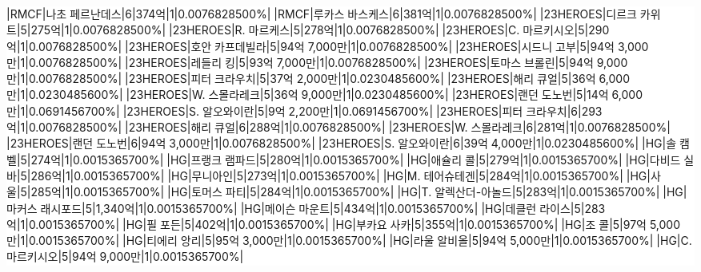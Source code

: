 |RMCF|나초 페르난데스|6|374억|1|0.0076828500%|
|RMCF|루카스 바스케스|6|381억|1|0.0076828500%|
|23HEROES|디르크 카위트|5|275억|1|0.0076828500%|
|23HEROES|R. 마르케스|5|278억|1|0.0076828500%|
|23HEROES|C. 마르키시오|5|290억|1|0.0076828500%|
|23HEROES|호안 카프데빌라|5|94억 7,000만|1|0.0076828500%|
|23HEROES|시드니 고부|5|94억 3,000만|1|0.0076828500%|
|23HEROES|레들리 킹|5|93억 7,000만|1|0.0076828500%|
|23HEROES|토마스 브롤린|5|94억 9,000만|1|0.0076828500%|
|23HEROES|피터 크라우치|5|37억 2,000만|1|0.0230485600%|
|23HEROES|해리 큐얼|5|36억 6,000만|1|0.0230485600%|
|23HEROES|W. 스몰라레크|5|36억 9,000만|1|0.0230485600%|
|23HEROES|랜던 도노번|5|14억 6,000만|1|0.0691456700%|
|23HEROES|S. 알오와이란|5|9억 2,200만|1|0.0691456700%|
|23HEROES|피터 크라우치|6|293억|1|0.0076828500%|
|23HEROES|해리 큐얼|6|288억|1|0.0076828500%|
|23HEROES|W. 스몰라레크|6|281억|1|0.0076828500%|
|23HEROES|랜던 도노번|6|94억 3,000만|1|0.0076828500%|
|23HEROES|S. 알오와이란|6|39억 4,000만|1|0.0230485600%|
|HG|솔 캠벨|5|274억|1|0.0015365700%|
|HG|프랭크 램파드|5|280억|1|0.0015365700%|
|HG|애슐리 콜|5|279억|1|0.0015365700%|
|HG|다비드 실바|5|286억|1|0.0015365700%|
|HG|무니아인|5|273억|1|0.0015365700%|
|HG|M. 테어슈테겐|5|284억|1|0.0015365700%|
|HG|사울|5|285억|1|0.0015365700%|
|HG|토머스 파티|5|284억|1|0.0015365700%|
|HG|T. 알렉산더-아놀드|5|283억|1|0.0015365700%|
|HG|마커스 래시포드|5|1,340억|1|0.0015365700%|
|HG|메이슨 마운트|5|434억|1|0.0015365700%|
|HG|데클런 라이스|5|283억|1|0.0015365700%|
|HG|필 포든|5|402억|1|0.0015365700%|
|HG|부카요 사카|5|355억|1|0.0015365700%|
|HG|조 콜|5|97억 5,000만|1|0.0015365700%|
|HG|티에리 앙리|5|95억 3,000만|1|0.0015365700%|
|HG|라울 알비올|5|94억 5,000만|1|0.0015365700%|
|HG|C. 마르키시오|5|94억 9,000만|1|0.0015365700%|